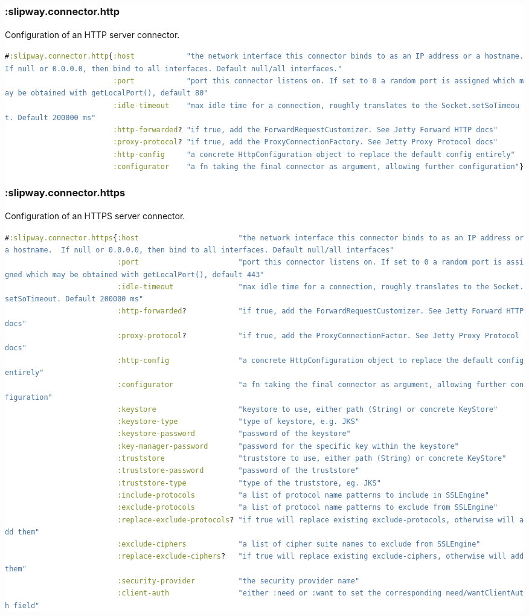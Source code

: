 ### :slipway.connector.http

Configuration of an HTTP server connector.

```clojure
#:slipway.connector.http{:host            "the network interface this connector binds to as an IP address or a hostname.  If null or 0.0.0.0, then bind to all interfaces. Default null/all interfaces."
                         :port            "port this connector listens on. If set to 0 a random port is assigned which may be obtained with getLocalPort(), default 80"
                         :idle-timeout    "max idle time for a connection, roughly translates to the Socket.setSoTimeout. Default 200000 ms"
                         :http-forwarded? "if true, add the ForwardRequestCustomizer. See Jetty Forward HTTP docs"
                         :proxy-protocol? "if true, add the ProxyConnectionFactory. See Jetty Proxy Protocol docs"
                         :http-config     "a concrete HttpConfiguration object to replace the default config entirely"
                         :configurator    "a fn taking the final connector as argument, allowing further configuration"}
````

### :slipway.connector.https

Configuration of an HTTPS server connector.

```clojure
#:slipway.connector.https{:host                       "the network interface this connector binds to as an IP address or a hostname.  If null or 0.0.0.0, then bind to all interfaces. Default null/all interfaces"
                          :port                       "port this connector listens on. If set to 0 a random port is assigned which may be obtained with getLocalPort(), default 443"
                          :idle-timeout               "max idle time for a connection, roughly translates to the Socket.setSoTimeout. Default 200000 ms"
                          :http-forwarded?            "if true, add the ForwardRequestCustomizer. See Jetty Forward HTTP docs"
                          :proxy-protocol?            "if true, add the ProxyConnectionFactor. See Jetty Proxy Protocol docs"
                          :http-config                "a concrete HttpConfiguration object to replace the default config entirely"
                          :configurator               "a fn taking the final connector as argument, allowing further configuration"
                          :keystore                   "keystore to use, either path (String) or concrete KeyStore"
                          :keystore-type              "type of keystore, e.g. JKS"
                          :keystore-password          "password of the keystore"
                          :key-manager-password       "password for the specific key within the keystore"
                          :truststore                 "truststore to use, either path (String) or concrete KeyStore"
                          :truststore-password        "password of the truststore"
                          :truststore-type            "type of the truststore, eg. JKS"
                          :include-protocols          "a list of protocol name patterns to include in SSLEngine"
                          :exclude-protocols          "a list of protocol name patterns to exclude from SSLEngine"
                          :replace-exclude-protocols? "if true will replace existing exclude-protocols, otherwise will add them"
                          :exclude-ciphers            "a list of cipher suite names to exclude from SSLEngine"
                          :replace-exclude-ciphers?   "if true will replace existing exclude-ciphers, otherwise will add them"
                          :security-provider          "the security provider name"
                          :client-auth                "either :need or :want to set the corresponding need/wantClientAuth field"
```
